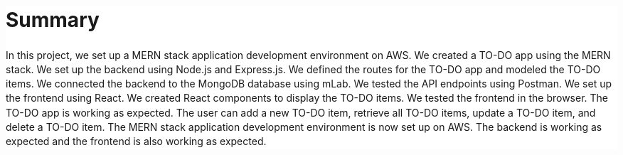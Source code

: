 # Summary

In this project, we set up a MERN stack application development environment on AWS. We created a TO-DO app using the MERN stack. We set up the backend using Node.js and Express.js. We defined the routes for the TO-DO app and modeled the TO-DO items. We connected the backend to the MongoDB database using mLab. We tested the API endpoints using Postman. We set up the frontend using React. We created React components to display the TO-DO items. We tested the frontend in the browser. The TO-DO app is working as expected. The user can add a new TO-DO item, retrieve all TO-DO items, update a TO-DO item, and delete a TO-DO item. The MERN stack application development environment is now set up on AWS. The backend is working as expected and the frontend is also working as expected.









